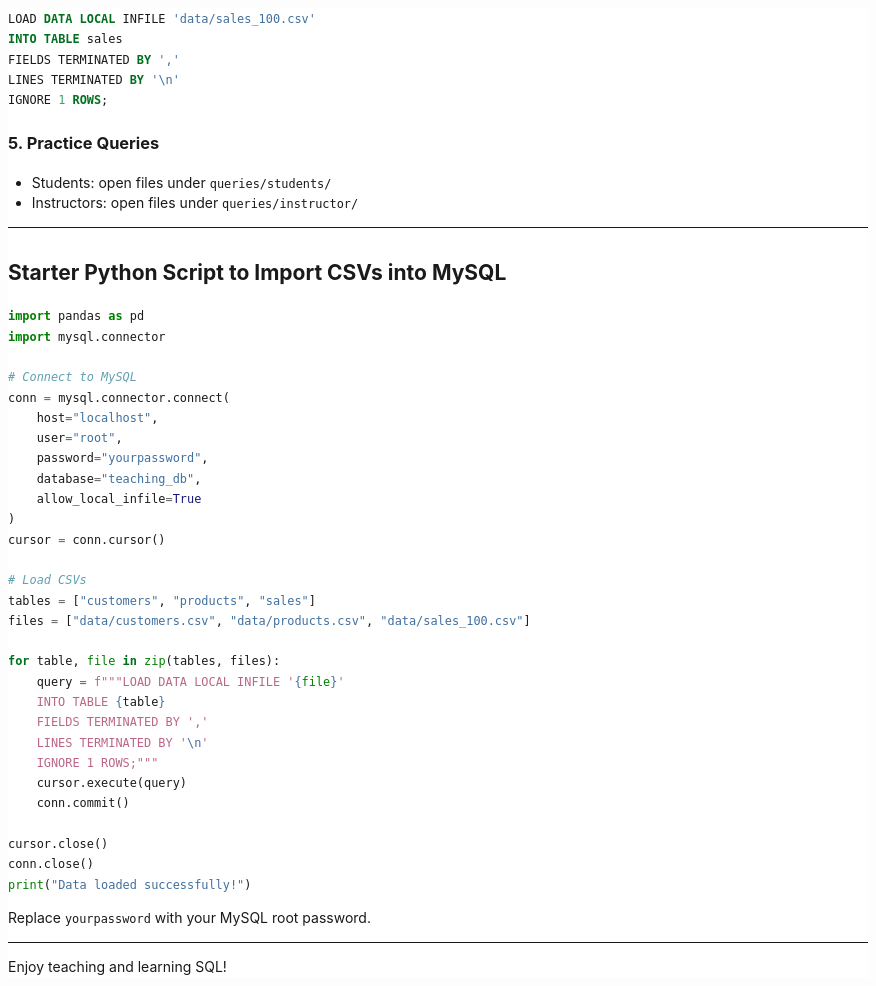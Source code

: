 ```sql
LOAD DATA LOCAL INFILE 'data/sales_100.csv'
INTO TABLE sales
FIELDS TERMINATED BY ','
LINES TERMINATED BY '\n'
IGNORE 1 ROWS;
```

### 5. Practice Queries
- Students: open files under `queries/students/`
- Instructors: open files under `queries/instructor/`

---

## Starter Python Script to Import CSVs into MySQL

```python
import pandas as pd
import mysql.connector

# Connect to MySQL
conn = mysql.connector.connect(
    host="localhost",
    user="root",
    password="yourpassword",
    database="teaching_db",
    allow_local_infile=True
)
cursor = conn.cursor()

# Load CSVs
tables = ["customers", "products", "sales"]
files = ["data/customers.csv", "data/products.csv", "data/sales_100.csv"]

for table, file in zip(tables, files):
    query = f"""LOAD DATA LOCAL INFILE '{file}'
    INTO TABLE {table}
    FIELDS TERMINATED BY ','
    LINES TERMINATED BY '\n'
    IGNORE 1 ROWS;"""
    cursor.execute(query)
    conn.commit()

cursor.close()
conn.close()
print("Data loaded successfully!")
```

Replace `yourpassword` with your MySQL root password.

---

Enjoy teaching and learning SQL!

